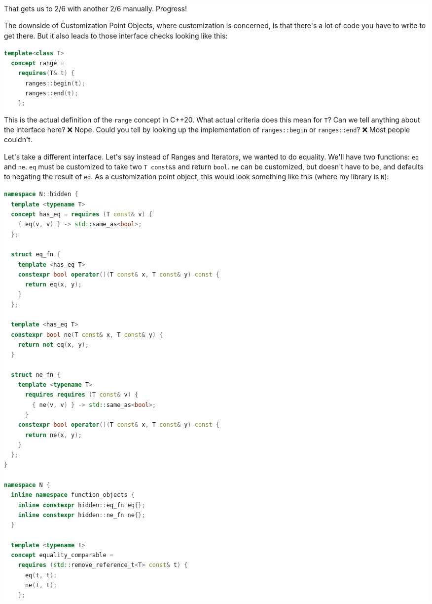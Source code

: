 That gets us to 2/6 with another 2/6 manually. Progress!

The downside of Customization Point Objects, where customization is concerned, is that there's a lot of code you have to write to get there. But it also leads to those interface checks looking like this:

```cpp
template<class T>
  concept range =
    requires(T& t) {
      ranges::begin(t);
      ranges::end(t);
    };
```

This is the actual definition of the `range` concept in C++20. What actual criteria does this mean for `T`? Can we tell anything about the interface here? ❌ Nope. Could you tell by looking up the implementation of `ranges::begin` or `ranges::end`? ❌ Most people couldn't.

Let's take a different interface. Let's say instead of Ranges and Iterators, we wanted to do equality. We'll have two functions: `eq` and `ne`. `eq` must be customized to take two `T const&`s and return `bool`. `ne` can be customized, but doesn't have to be, and defaults to negating the result of `eq`. As a customization point object, this would look something like this (where my library is `N`):

```cpp
namespace N::hidden {
  template <typename T>
  concept has_eq = requires (T const& v) {
    { eq(v, v) } -> std::same_as<bool>;
  };

  struct eq_fn {
    template <has_eq T>
    constexpr bool operator()(T const& x, T const& y) const {
      return eq(x, y);
    }
  };

  template <has_eq T>
  constexpr bool ne(T const& x, T const& y) {
    return not eq(x, y);
  }

  struct ne_fn {
    template <typename T>
      requires requires (T const& v) {
        { ne(v, v) } -> std::same_as<bool>;
      }
    constexpr bool operator()(T const& x, T const& y) const {
      return ne(x, y);
    }
  };
}

namespace N {
  inline namespace function_objects {
    inline constexpr hidden::eq_fn eq{};
    inline constexpr hidden::ne_fn ne{};
  }

  template <typename T>
  concept equality_comparable =
    requires (std::remove_reference_t<T> const& t) {
      eq(t, t);
      ne(t, t);
    };
```